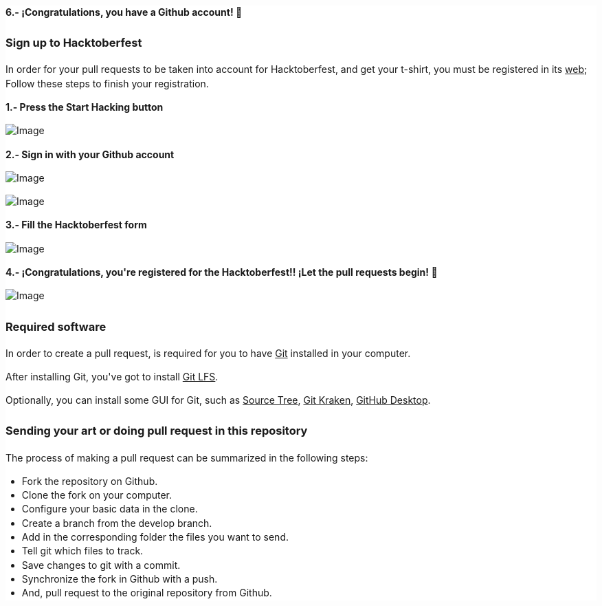 **6.- ¡Congratulations, you have a Github account! :tada:**

<a name="sign-up-to-hacktoberfest"/>

### Sign up to Hacktoberfest 

In order for your pull requests to be taken into account for Hacktoberfest, and get your t-shirt, you must be registered in its [web](https://hacktoberfest.digitalocean.com/); Follow these steps to finish your registration.

**1.- Press the Start Hacking button**

![Image](doc/assets/contributing/hacktoberfest_register/01.png)

**2.- Sign in with your Github account**

![Image](doc/assets/contributing/hacktoberfest_register/02.png)

![Image](doc/assets/contributing/hacktoberfest_register/03.png)

**3.- Fill the Hacktoberfest form**

![Image](doc/assets/contributing/hacktoberfest_register/04.png)

**4.- ¡Congratulations, you're registered for the Hacktoberfest!! ¡Let the pull requests begin! :tada:**

![Image](doc/assets/contributing/hacktoberfest_register/05.jpg)

<a name="software"/>

### Required software

In order to create a pull request, is required for you to have [Git](https://git-scm.com/) installed in your computer.

After installing Git, you've got to install [Git LFS](https://git-lfs.github.com/).

Optionally, you can install some GUI for Git, such as [Source Tree](https://www.sourcetreeapp.com/), [Git Kraken](https://www.gitkraken.com/), [GitHub Desktop](https://desktop.github.com/).

<a name="sending-your-art"/>

### Sending your art or doing pull request in this repository

The process of making a pull request can be summarized in the following steps:

- Fork the repository on Github.
- Clone the fork on your computer.
- Configure your basic data in the clone.
- Create a branch from the develop branch.
- Add in the corresponding folder the files you want to send.
- Tell git which files to track.
- Save changes to git with a commit.
- Synchronize the fork in Github with a push.
- And, pull request to the original repository from Github.
